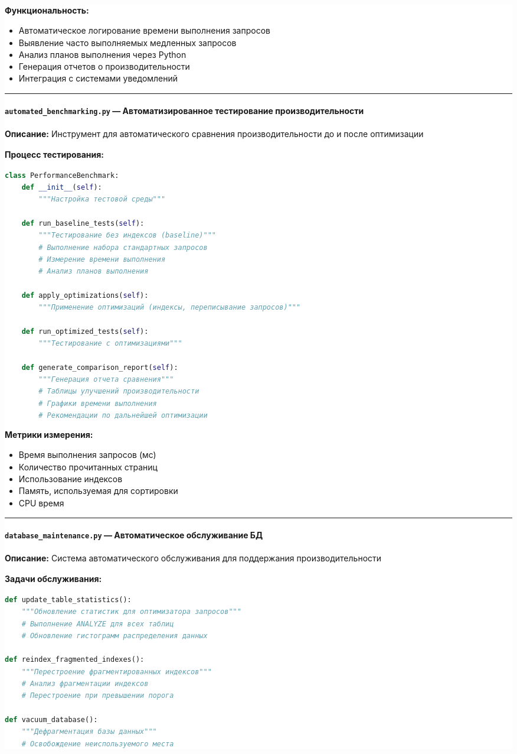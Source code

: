 **Функциональность:**
- Автоматическое логирование времени выполнения запросов
- Выявление часто выполняемых медленных запросов
- Анализ планов выполнения через Python
- Генерация отчетов о производительности
- Интеграция с системами уведомлений

---

#### `automated_benchmarking.py` — Автоматизированное тестирование производительности
**Описание:** Инструмент для автоматического сравнения производительности до и после оптимизации

**Процесс тестирования:**
```python
class PerformanceBenchmark:
    def __init__(self):
        """Настройка тестовой среды"""
    
    def run_baseline_tests(self):
        """Тестирование без индексов (baseline)"""
        # Выполнение набора стандартных запросов
        # Измерение времени выполнения
        # Анализ планов выполнения
    
    def apply_optimizations(self):
        """Применение оптимизаций (индексы, переписывание запросов)"""
    
    def run_optimized_tests(self):
        """Тестирование с оптимизациями"""
    
    def generate_comparison_report(self):
        """Генерация отчета сравнения"""
        # Таблицы улучшений производительности
        # Графики времени выполнения
        # Рекомендации по дальнейшей оптимизации
```

**Метрики измерения:**
- Время выполнения запросов (мс)
- Количество прочитанных страниц
- Использование индексов
- Память, используемая для сортировки
- CPU время

---

#### `database_maintenance.py` — Автоматическое обслуживание БД
**Описание:** Система автоматического обслуживания для поддержания производительности

**Задачи обслуживания:**
```python
def update_table_statistics():
    """Обновление статистик для оптимизатора запросов"""
    # Выполнение ANALYZE для всех таблиц
    # Обновление гистограмм распределения данных

def reindex_fragmented_indexes():
    """Перестроение фрагментированных индексов"""
    # Анализ фрагментации индексов
    # Перестроение при превышении порога

def vacuum_database():
    """Дефрагментация базы данных"""
    # Освобождение неиспользуемого места
```